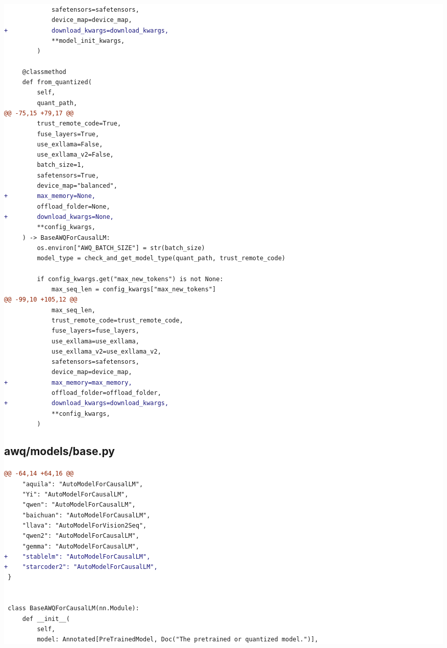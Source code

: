 ```diff
             safetensors=safetensors,
             device_map=device_map,
+            download_kwargs=download_kwargs,
             **model_init_kwargs,
         )
 
     @classmethod
     def from_quantized(
         self,
         quant_path,
@@ -75,15 +79,17 @@
         trust_remote_code=True,
         fuse_layers=True,
         use_exllama=False,
         use_exllama_v2=False,
         batch_size=1,
         safetensors=True,
         device_map="balanced",
+        max_memory=None,
         offload_folder=None,
+        download_kwargs=None,
         **config_kwargs,
     ) -> BaseAWQForCausalLM:
         os.environ["AWQ_BATCH_SIZE"] = str(batch_size)
         model_type = check_and_get_model_type(quant_path, trust_remote_code)
 
         if config_kwargs.get("max_new_tokens") is not None:
             max_seq_len = config_kwargs["max_new_tokens"]
@@ -99,10 +105,12 @@
             max_seq_len,
             trust_remote_code=trust_remote_code,
             fuse_layers=fuse_layers,
             use_exllama=use_exllama,
             use_exllama_v2=use_exllama_v2,
             safetensors=safetensors,
             device_map=device_map,
+            max_memory=max_memory,
             offload_folder=offload_folder,
+            download_kwargs=download_kwargs,
             **config_kwargs,
         )
```

## awq/models/base.py

```diff
@@ -64,14 +64,16 @@
     "aquila": "AutoModelForCausalLM",
     "Yi": "AutoModelForCausalLM",
     "qwen": "AutoModelForCausalLM",
     "baichuan": "AutoModelForCausalLM",
     "llava": "AutoModelForVision2Seq",
     "qwen2": "AutoModelForCausalLM",
     "gemma": "AutoModelForCausalLM",
+    "stablelm": "AutoModelForCausalLM",
+    "starcoder2": "AutoModelForCausalLM",
 }
 
 
 class BaseAWQForCausalLM(nn.Module):
     def __init__(
         self,
         model: Annotated[PreTrainedModel, Doc("The pretrained or quantized model.")],
```